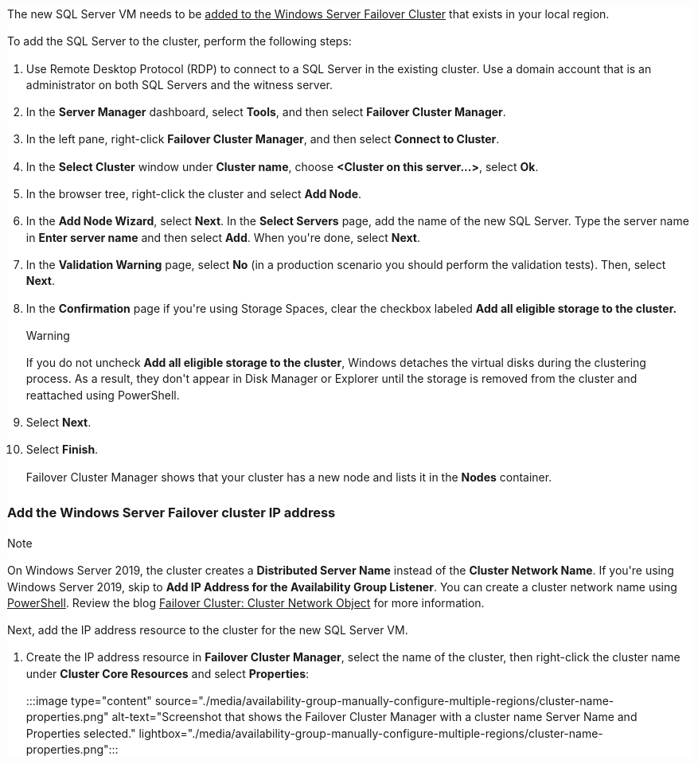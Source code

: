 The new SQL Server VM needs to be [added to the Windows Server Failover Cluster](availability-group-manually-configure-tutorial-single-subnet.md#addNode) that exists in your local region.

To add the SQL Server to the cluster, perform the following steps:

1. Use Remote Desktop Protocol (RDP) to connect to a SQL Server in the existing cluster. Use a domain account that is an administrator on both SQL Servers and the witness server.
1. In the **Server Manager** dashboard, select **Tools**, and then select **Failover Cluster Manager**.
1. In the left pane, right-click **Failover Cluster Manager**, and then select **Connect to Cluster**.
1. In the **Select Cluster** window under **Cluster name**, choose **\<Cluster on this server...\>**, select **Ok**.
1. In the browser tree, right-click the cluster and select **Add Node**.
1. In the **Add Node Wizard**, select **Next**. In the **Select Servers** page, add the name of the new SQL Server. Type the server name in **Enter server name** and then select **Add**. When you're done, select **Next**.

1. In the **Validation Warning** page, select **No** (in a production scenario you should perform the validation tests). Then, select **Next**.

1. In the **Confirmation** page if you're using Storage Spaces, clear the checkbox labeled **Add all eligible storage to the cluster.**

   >[!WARNING]
   >If you do not uncheck **Add all eligible storage to the cluster**, Windows detaches the virtual disks during the clustering process. As a result, they don't appear in Disk Manager or Explorer until the storage is removed from the cluster and reattached using PowerShell.
   >

1. Select **Next**.

1. Select **Finish**.

   Failover Cluster Manager shows that your cluster has a new node and lists it in the **Nodes** container.

### Add the Windows Server Failover cluster IP address

   > [!NOTE]
   > On Windows Server 2019, the cluster creates a **Distributed Server Name** instead of the **Cluster Network Name**. If you're using Windows Server 2019, skip to **Add IP Address for the Availability Group Listener**. You can create a cluster network name using [PowerShell](failover-cluster-instance-storage-spaces-direct-manually-configure.md#create-windows-failover-cluster). Review the blog [Failover Cluster: Cluster Network Object](https://blogs.windows.com/windowsexperience/2018/08/14/announcing-windows-server-2019-insider-preview-build-17733/#W0YAxO8BfwBRbkzG.97) for more information.  

Next, add the IP address resource to the cluster for the new SQL Server VM.

1. Create the IP address resource in **Failover Cluster Manager**, select the name of the cluster, then right-click the cluster name under **Cluster Core Resources** and select **Properties**:

   :::image type="content" source="./media/availability-group-manually-configure-multiple-regions/cluster-name-properties.png" alt-text="Screenshot that shows the Failover Cluster Manager with a cluster name Server Name and Properties selected." lightbox="./media/availability-group-manually-configure-multiple-regions/cluster-name-properties.png":::

